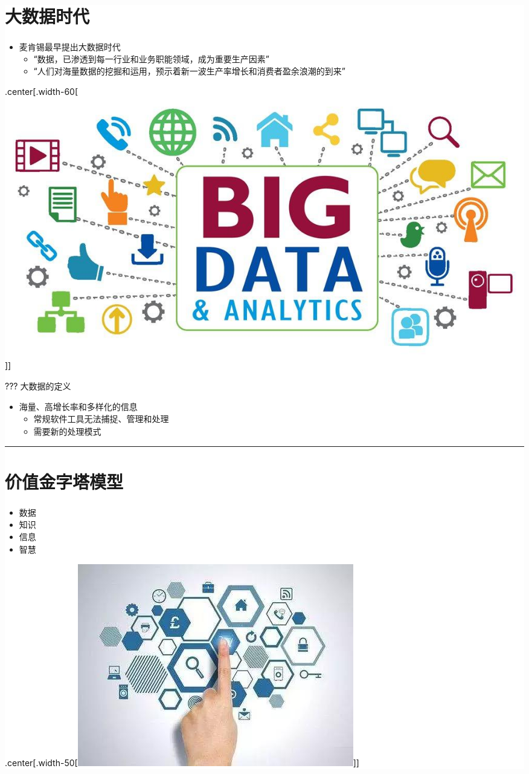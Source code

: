 # 大数据时代

- 麦肯锡最早提出大数据时代
  - “数据，已渗透到每一行业和业务职能领域，成为重要生产因素”
  - “人们对海量数据的挖掘和运用，预示着新一波生产率增长和消费者盈余浪潮的到来”

.center[.width-60[![](./figures/bigdata.jpg)]]

???
大数据的定义

- 海量、高增长率和多样化的信息
  - 常规软件工具无法捕捉、管理和处理
  - 需要新的处理模式

---
# 价值金字塔模型

- 数据
- 知识
- 信息
- 智慧

.center[.width-50[![](./figures/data.jpeg)]]
